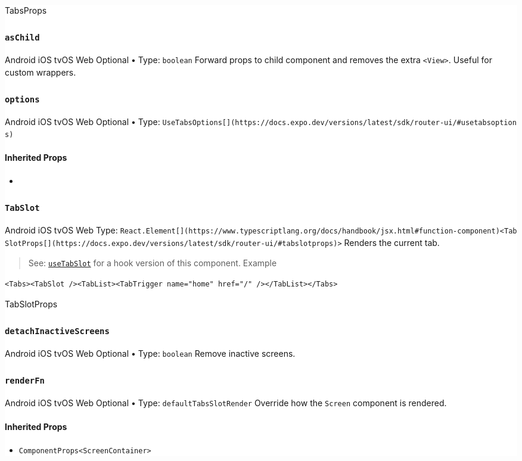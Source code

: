TabsProps
### `asChild`
Android
iOS
tvOS
Web
Optional • Type: `boolean`
Forward props to child component and removes the extra `<View>`. Useful for custom wrappers.
### `options`
Android
iOS
tvOS
Web
Optional • Type: `UseTabsOptions[](https://docs.expo.dev/versions/latest/sdk/router-ui/#usetabsoptions)`
#### Inherited Props
  * 

### `TabSlot`
Android
iOS
tvOS
Web
Type: `React.Element[](https://www.typescriptlang.org/docs/handbook/jsx.html#function-component)<TabSlotProps[](https://docs.expo.dev/versions/latest/sdk/router-ui/#tabslotprops)>`
Renders the current tab.
> See: [`useTabSlot`](https://docs.expo.dev/versions/latest/sdk/router-ui/#usetabslot) for a hook version of this component.
Example
```
<Tabs><TabSlot /><TabList><TabTrigger name="home" href="/" /></TabList></Tabs>

```

TabSlotProps
### `detachInactiveScreens`
Android
iOS
tvOS
Web
Optional • Type: `boolean`
Remove inactive screens.
### `renderFn`
Android
iOS
tvOS
Web
Optional • Type: `defaultTabsSlotRender`
Override how the `Screen` component is rendered.
#### Inherited Props
  * `ComponentProps<ScreenContainer>`
